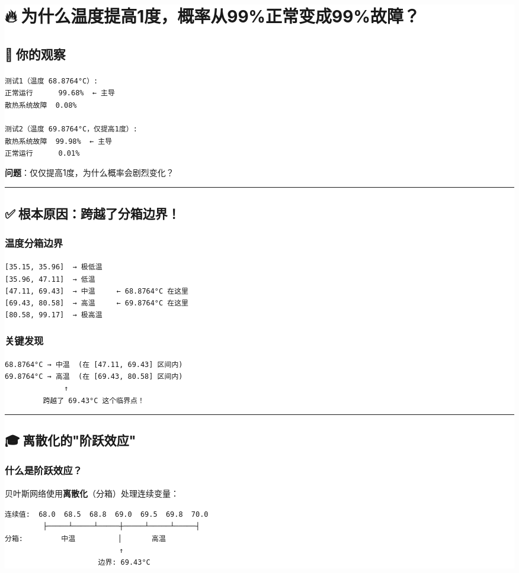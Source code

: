# 🔥 为什么温度提高1度，概率从99%正常变成99%故障？

## 🎯 你的观察

```
测试1（温度 68.8764°C）:
正常运行      99.68%  ← 主导
散热系统故障  0.08%

测试2（温度 69.8764°C，仅提高1度）:
散热系统故障  99.98%  ← 主导
正常运行      0.01%
```

**问题**：仅仅提高1度，为什么概率会剧烈变化？

---

## ✅ 根本原因：跨越了分箱边界！

### 温度分箱边界

```
[35.15, 35.96]  → 极低温
[35.96, 47.11]  → 低温
[47.11, 69.43]  → 中温     ← 68.8764°C 在这里
[69.43, 80.58]  → 高温     ← 69.8764°C 在这里
[80.58, 99.17]  → 极高温
```

### 关键发现

```
68.8764°C → 中温  (在 [47.11, 69.43] 区间内)
69.8764°C → 高温  (在 [69.43, 80.58] 区间内)
              ↑
         跨越了 69.43°C 这个临界点！
```

---

## 🎓 离散化的"阶跃效应"

### 什么是阶跃效应？

贝叶斯网络使用**离散化**（分箱）处理连续变量：

```
连续值:  68.0  68.5  68.8  69.0  69.5  69.8  70.0
         ├─────┴─────┴─────┼─────┴─────┴─────┤
分箱:         中温          │       高温
                           ↑
                      边界: 69.43°C
```
